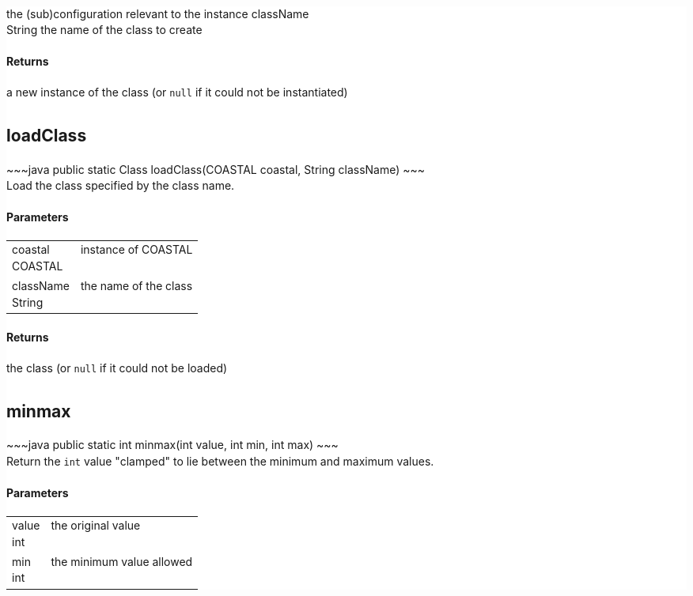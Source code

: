 <td>
the (sub)configuration relevant to the instance</td>
</tr>
<tr>
<td>
className<br/><span class="paramtype">String</span></td>
<td>
the name of the class to create</td>
</tr>
</tbody>
</table>
<h4>Returns</h4>
<p>
a new instance of the class (or <code>null</code> if it could not be
         instantiated)</p>
<h2><a class="anchor" name="loadClass(COASTAL, String)"></a>loadClass</h2>
<div markdown="1">
~~~java
public static Class loadClass(COASTAL coastal, String className)
~~~
</div>
Load the class specified by the class name.<h4>Parameters</h4>
<table class="parameters">
<tbody>
<tr>
<td>
coastal<br/><span class="paramtype">COASTAL</span></td>
<td>
instance of COASTAL</td>
</tr>
<tr>
<td>
className<br/><span class="paramtype">String</span></td>
<td>
the name of the class</td>
</tr>
</tbody>
</table>
<h4>Returns</h4>
<p>
the class (or <code>null</code> if it could not be loaded)</p>
<h2><a class="anchor" name="minmax(int, int, int)"></a>minmax</h2>
<div markdown="1">
~~~java
public static int minmax(int value, int min, int max)
~~~
</div>
Return the <code>int</code> value "clamped" to lie between the minimum and
 maximum values.<h4>Parameters</h4>
<table class="parameters">
<tbody>
<tr>
<td>
value<br/><span class="paramtype">int</span></td>
<td>
the original value</td>
</tr>
<tr>
<td>
min<br/><span class="paramtype">int</span></td>
<td>
the minimum value allowed</td>
</tr>
<tr>